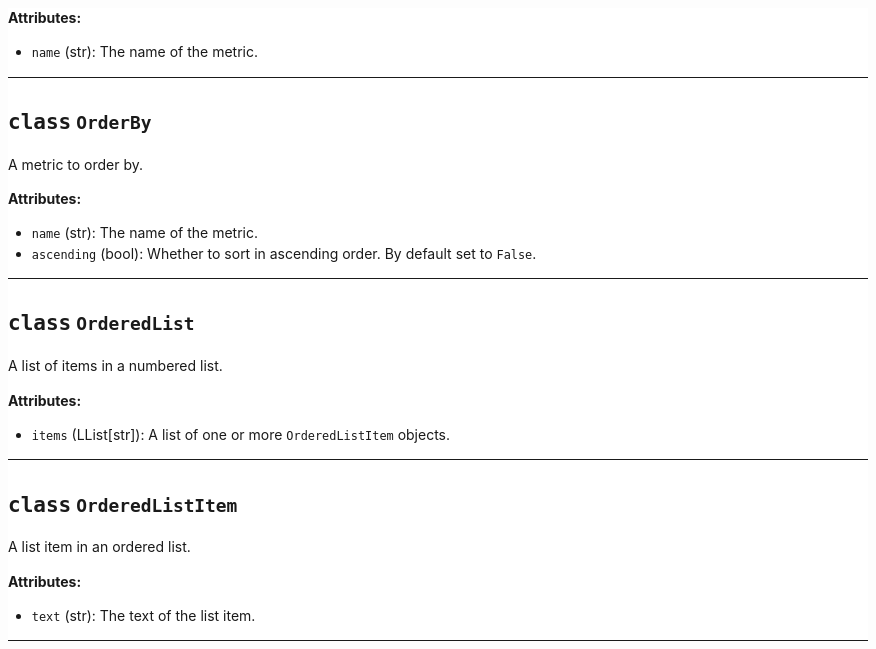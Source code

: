 

**Attributes:**
 
 - `name` (str):  The name of the metric. 







---



## <kbd>class</kbd> `OrderBy`
A metric to order by. 



**Attributes:**
 
 - `name` (str):  The name of the metric. 
 - `ascending` (bool):  Whether to sort in ascending order.  By default set to `False`. 







---



## <kbd>class</kbd> `OrderedList`
A list of items in a numbered list. 



**Attributes:**
 
 - `items` (LList[str]):  A list of one or more `OrderedListItem` objects. 







---



## <kbd>class</kbd> `OrderedListItem`
A list item in an ordered list. 



**Attributes:**
 
 - `text` (str):  The text of the list item. 







---
